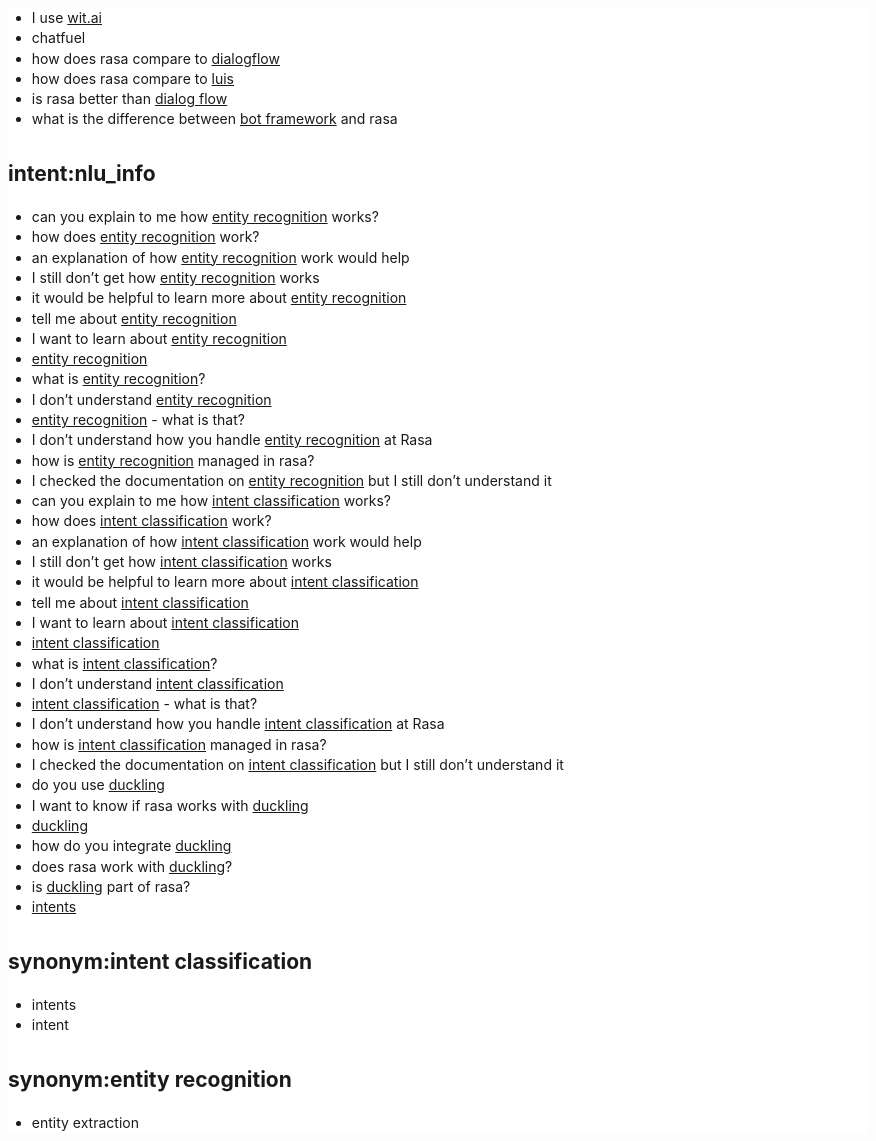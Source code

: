 - I use [wit.ai](product)
- chatfuel
- how does rasa compare to [dialogflow](product)
- how does rasa compare to [luis](product)
- is rasa better than [dialog flow](product:dialogflow)
- what is the difference between [bot framework](product) and rasa

## intent:nlu_info
- can you explain to me how [entity recognition](nlu_part) works?
- how does [entity recognition](nlu_part) work?
- an explanation of how [entity recognition](nlu_part) work would help
- I still don’t get how [entity recognition](nlu_part) works
- it would be helpful to learn more about [entity recognition](nlu_part)
- tell me about [entity recognition](nlu_part)
- I want to learn about [entity recognition](nlu_part)
- [entity recognition](nlu_part)
- what is [entity recognition](nlu_part)?
- I don’t understand [entity recognition](nlu_part)
- [entity recognition](nlu_part) - what is that?
- I don’t understand how you handle [entity recognition](nlu_part) at Rasa
- how is [entity recognition](nlu_part) managed in rasa?
- I checked the documentation on [entity recognition](nlu_part) but I still don’t understand it
- can you explain to me how [intent classification](nlu_part) works?
- how does [intent classification](nlu_part) work?
- an explanation of how [intent classification](nlu_part) work would help
- I still don’t get how [intent classification](nlu_part) works
- it would be helpful to learn more about [intent classification](nlu_part)
- tell me about [intent classification](nlu_part)
- I want to learn about [intent classification](nlu_part)
- [intent classification](nlu_part)
- what is [intent classification](nlu_part)?
- I don’t understand [intent classification](nlu_part)
- [intent classification](nlu_part) - what is that?
- I don’t understand how you handle [intent classification](nlu_part) at Rasa
- how is [intent classification](nlu_part) managed in rasa?
- I checked the documentation on [intent classification](nlu_part) but I still don’t understand it
- do you use [duckling](nlu_part)
- I want to know if rasa works with [duckling](nlu_part)
- [duckling](nlu_part)
- how do you integrate [duckling](nlu_part)
- does rasa work with [duckling](nlu_part)?
- is [duckling](nlu_part) part of rasa?
- [intents](nlu_part)

## synonym:intent classification
- intents
- intent

## synonym:entity recognition
- entity extraction
